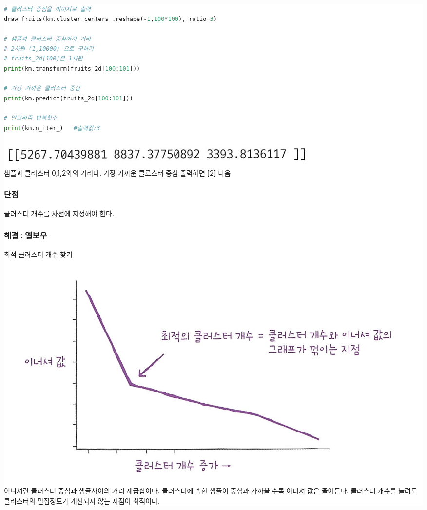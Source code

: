 ```python
# 클러스터 중심을 이미지로 출력
draw_fruits(km.cluster_centers_.reshape(-1,100*100), ratio=3)

# 샘플과 클러스터 중심까지 거리 
# 2차원 (1,10000) 으로 구하기
# fruits_2d[100]은 1차원
print(km.transform(fruits_2d[100:101])) 

# 가장 가까운 클러스터 중심
print(km.predict(fruits_2d[100:101])) 

# 알고리즘 반복횟수 
print(km.n_iter_)   #출력값:3
```
![거리](/img/클러스터중심거리.png)        
샘플과 클러스터 0,1,2와의 거리다. 가장 가까운 클로스터 중심 출력하면 [2] 나옴   

### 단점
클러스터 개수를 사전에 지정해야 한다.   

### 해결 : 엘보우 
최적 클러스터 개수 찾기      

![개념](/img/최적클러스터.png)       
이니셔란 클러스터 중심과 샘플사이의 거리 제곱합이다. 클러스터에 속한 샘플이 중심과 가까울 수록 이너셔 값은 줄어든다. 클러스터 개수를 늘려도 클러스터의 밀집정도가 개선되지 않는 지점이 최적이다.     

